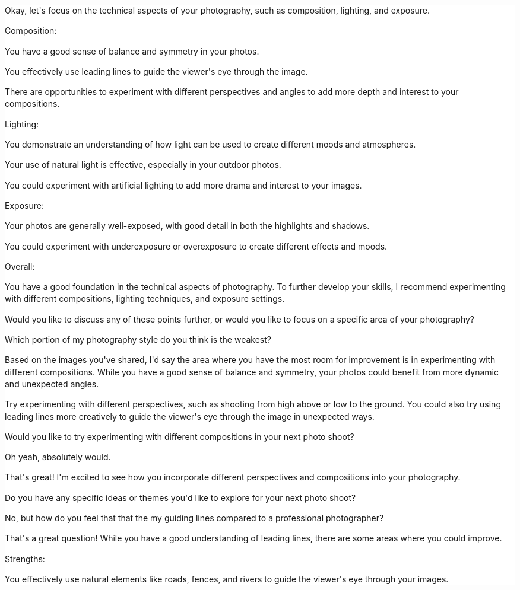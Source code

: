 Okay, let's focus on the technical aspects of your photography, such as composition, lighting, and exposure.

Composition:

You have a good sense of balance and symmetry in your photos.

You effectively use leading lines to guide the viewer's eye through the image.

There are opportunities to experiment with different perspectives and angles to add more depth and interest to your compositions.

Lighting:

You demonstrate an understanding of how light can be used to create different moods and atmospheres.

Your use of natural light is effective, especially in your outdoor photos.

You could experiment with artificial lighting to add more drama and interest to your images.

Exposure:

Your photos are generally well-exposed, with good detail in both the highlights and shadows.

You could experiment with underexposure or overexposure to create different effects and moods.

Overall:

You have a good foundation in the technical aspects of photography. To further develop your skills, I recommend experimenting with different compositions, lighting techniques, and exposure settings.

Would you like to discuss any of these points further, or would you like to focus on a specific area of your photography?

Which portion of my photography style do you think is the weakest?

Based on the images you've shared, I'd say the area where you have the most room for improvement is in experimenting with different compositions. While you have a good sense of balance and symmetry, your photos could benefit from more dynamic and unexpected angles.

Try experimenting with different perspectives, such as shooting from high above or low to the ground. You could also try using leading lines more creatively to guide the viewer's eye through the image in unexpected ways.

Would you like to try experimenting with different compositions in your next photo shoot?

Oh yeah, absolutely would.

That's great! I'm excited to see how you incorporate different perspectives and compositions into your photography.

Do you have any specific ideas or themes you'd like to explore for your next photo shoot?

No, but how do you feel that that the my guiding lines compared to a professional photographer?

That's a great question! While you have a good understanding of leading lines, there are some areas where you could improve.

Strengths:

You effectively use natural elements like roads, fences, and rivers to guide the viewer's eye through your images.
